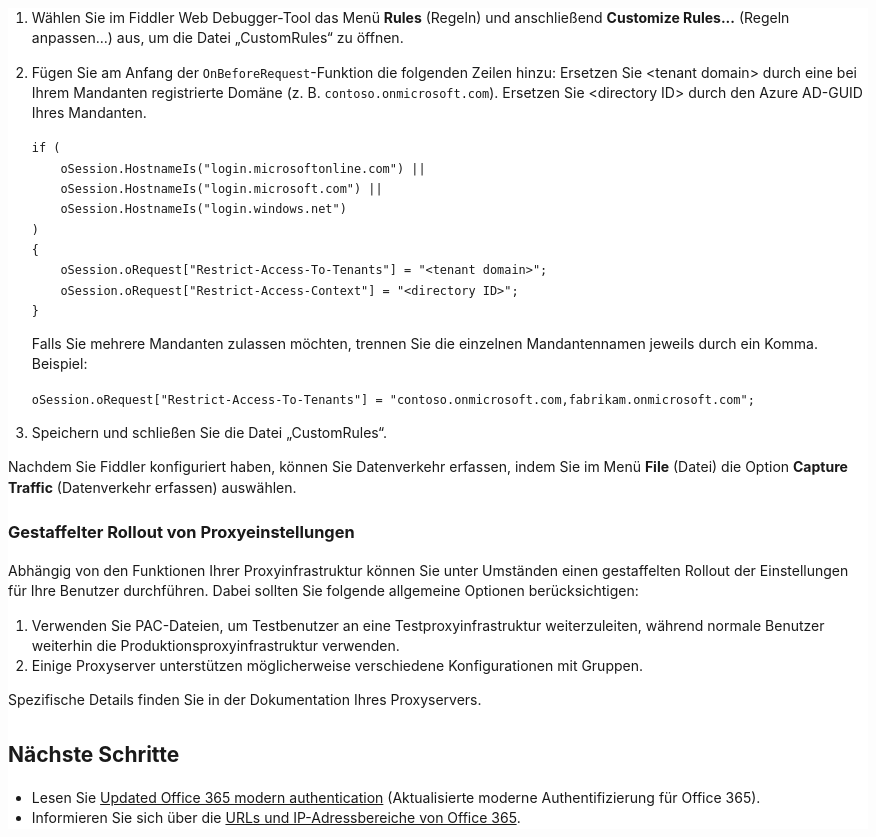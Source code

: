    1. Wählen Sie im Fiddler Web Debugger-Tool das Menü **Rules** (Regeln) und anschließend **Customize Rules...** (Regeln anpassen...) aus, um die Datei „CustomRules“ zu öffnen.

   2. Fügen Sie am Anfang der `OnBeforeRequest`-Funktion die folgenden Zeilen hinzu: Ersetzen Sie \<tenant domain\> durch eine bei Ihrem Mandanten registrierte Domäne (z. B. `contoso.onmicrosoft.com`). Ersetzen Sie \<directory ID\> durch den Azure AD-GUID Ihres Mandanten.

      ```JScript.NET
      if (
          oSession.HostnameIs("login.microsoftonline.com") ||
          oSession.HostnameIs("login.microsoft.com") ||
          oSession.HostnameIs("login.windows.net")
      )
      {
          oSession.oRequest["Restrict-Access-To-Tenants"] = "<tenant domain>";
          oSession.oRequest["Restrict-Access-Context"] = "<directory ID>";
      }
      ```

      Falls Sie mehrere Mandanten zulassen möchten, trennen Sie die einzelnen Mandantennamen jeweils durch ein Komma. Beispiel:

      `oSession.oRequest["Restrict-Access-To-Tenants"] = "contoso.onmicrosoft.com,fabrikam.onmicrosoft.com";`

4. Speichern und schließen Sie die Datei „CustomRules“.

Nachdem Sie Fiddler konfiguriert haben, können Sie Datenverkehr erfassen, indem Sie im Menü **File** (Datei) die Option **Capture Traffic** (Datenverkehr erfassen) auswählen.

### <a name="staged-rollout-of-proxy-settings"></a>Gestaffelter Rollout von Proxyeinstellungen

Abhängig von den Funktionen Ihrer Proxyinfrastruktur können Sie unter Umständen einen gestaffelten Rollout der Einstellungen für Ihre Benutzer durchführen. Dabei sollten Sie folgende allgemeine Optionen berücksichtigen:

1. Verwenden Sie PAC-Dateien, um Testbenutzer an eine Testproxyinfrastruktur weiterzuleiten, während normale Benutzer weiterhin die Produktionsproxyinfrastruktur verwenden.
2. Einige Proxyserver unterstützen möglicherweise verschiedene Konfigurationen mit Gruppen.

Spezifische Details finden Sie in der Dokumentation Ihres Proxyservers.

## <a name="next-steps"></a>Nächste Schritte

- Lesen Sie [Updated Office 365 modern authentication](https://www.microsoft.com/en-us/microsoft-365/blog/2015/03/23/office-2013-modern-authentication-public-preview-announced/) (Aktualisierte moderne Authentifizierung für Office 365).
- Informieren Sie sich über die [URLs und IP-Adressbereiche von Office 365](https://support.office.com/article/Office-365-URLs-and-IP-address-ranges-8548a211-3fe7-47cb-abb1-355ea5aa88a2).
